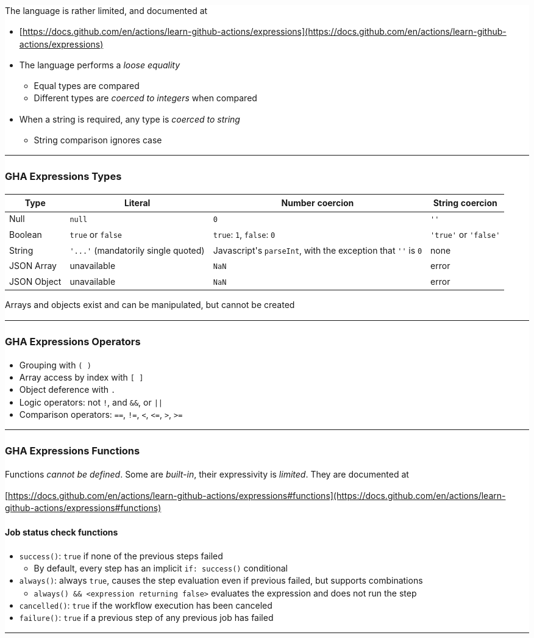 The language is rather limited, and documented at
* [https://docs.github.com/en/actions/learn-github-actions/expressions](https://docs.github.com/en/actions/learn-github-actions/expressions)

* The language performs a *loose equality*
    * Equal types are compared
    * Different types are *coerced to integers* when compared

* When a string is required, any type is *coerced to string*
    * String comparison ignores case

---

### GHA Expressions Types

| Type | Literal | Number coercion | String coercion
|---|---|---|---|
| Null | `null` | `0` | `''` |
| Boolean | `true` or `false` | `true`: `1`, `false`: `0` | `'true'` or `'false'` |
| String | `'...'` (mandatorily single quoted) | Javascript's `parseInt`, with the exception that `''` is `0` | none |
| JSON Array | unavailable | `NaN` | error |
| JSON Object | unavailable | `NaN` | error |

Arrays and objects exist and can be manipulated, but cannot be created

---

### GHA Expressions Operators

* Grouping with `( )`
* Array access by index with `[ ]`
* Object deference with `.`
* Logic operators: not `!`, and `&&`, or `||`
* Comparison operators: `==`, `!=`, `<`, `<=`, `>`, `>=`

---

### GHA Expressions Functions

Functions *cannot be defined*. Some are *built-in*, their expressivity is *limited*. They are documented at

[https://docs.github.com/en/actions/learn-github-actions/expressions#functions](https://docs.github.com/en/actions/learn-github-actions/expressions#functions)

#### Job status check functions

* `success()`: `true` if none of the previous steps failed
    * By default, every step has an implicit `if: success()` conditional
* `always()`: always `true`, causes the step evaluation even if previous failed, but supports combinations
    * `always() && <expression returning false>` evaluates the expression and does not run the step
* `cancelled()`: `true` if the workflow execution has been canceled
* `failure()`: `true` if a previous step of any previous job has failed

---